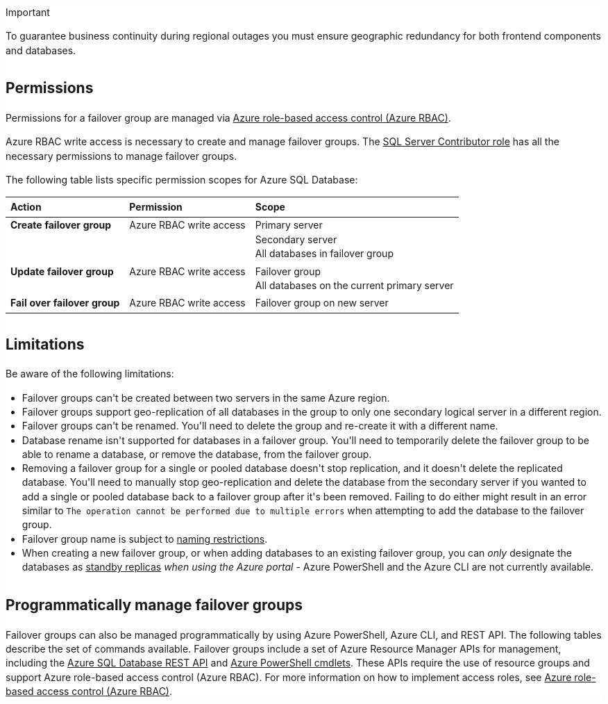 > [!IMPORTANT]  
> To guarantee business continuity during regional outages you must ensure geographic redundancy for both frontend components and databases.

## Permissions

Permissions for a failover group are managed via [Azure role-based access control (Azure RBAC)](/azure/role-based-access-control/overview).

Azure RBAC write access is necessary to create and manage failover groups. The [SQL Server Contributor role](/azure/role-based-access-control/built-in-roles#sql-server-contributor) has all the necessary permissions to manage failover groups.

The following table lists specific permission scopes for Azure SQL Database:

| **Action** | **Permission** | **Scope** |
| :--- | :--- | :--- |
| **Create failover group** | Azure RBAC write access | Primary server<br />Secondary server<br />All databases in failover group |
| **Update failover group** | Azure RBAC write access | Failover group<br />All databases on the current primary server |
| **Fail over failover group** | Azure RBAC write access | Failover group on new server |

## Limitations

Be aware of the following limitations:

- Failover groups can't be created between two servers in the same Azure region.
- Failover groups support geo-replication of all databases in the group to only one secondary logical server in a different region.
- Failover groups can't be renamed. You'll need to delete the group and re-create it with a different name.
- Database rename isn't supported for databases in a failover group. You'll need to temporarily delete the failover group to be able to rename a database, or remove the database, from the failover group.
- Removing a failover group for a single or pooled database doesn't stop replication, and it doesn't delete the replicated database. You'll need to manually stop geo-replication and delete the database from the secondary server if you wanted to add a single or pooled database back to a failover group after it's been removed. Failing to do either might result in an error similar to `The operation cannot be performed due to multiple errors` when attempting to add the database to the failover group.
- Failover group name is subject to [naming restrictions](/azure/azure-resource-manager/management/resource-name-rules).
- When creating a new failover group, or when adding databases to an existing failover group, you can _only_ designate the databases as [standby replicas](standby-replica-how-to-configure.md) _when using the Azure portal_ - Azure PowerShell and the Azure CLI are not currently available.

## <a name="programmatically-managing-failover-groups"></a> Programmatically manage failover groups

Failover groups can also be managed programmatically by using Azure PowerShell, Azure CLI, and REST API. The following tables describe the set of commands available. Failover groups include a set of Azure Resource Manager APIs for management, including the [Azure SQL Database REST API](/rest/api/sql/) and [Azure PowerShell cmdlets](/powershell/azure/). These APIs require the use of resource groups and support Azure role-based access control (Azure RBAC). For more information on how to implement access roles, see [Azure role-based access control (Azure RBAC)](/azure/role-based-access-control/overview).
